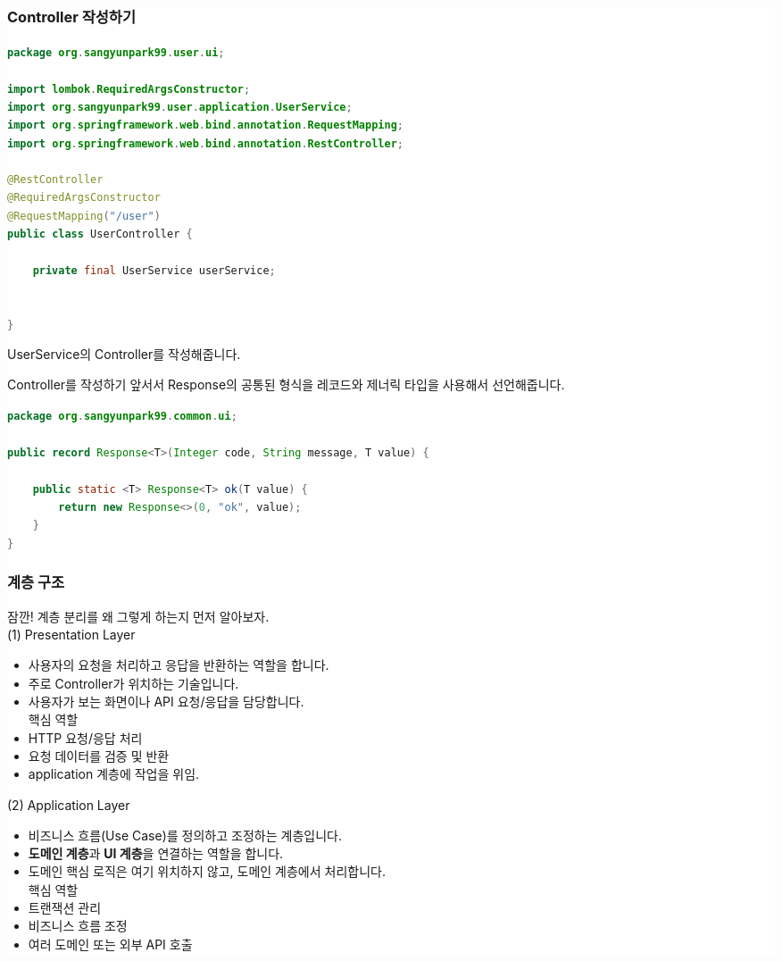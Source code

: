 ### Controller 작성하기

```java
package org.sangyunpark99.user.ui;

import lombok.RequiredArgsConstructor;
import org.sangyunpark99.user.application.UserService;
import org.springframework.web.bind.annotation.RequestMapping;
import org.springframework.web.bind.annotation.RestController;

@RestController
@RequiredArgsConstructor
@RequestMapping("/user")
public class UserController {

    private final UserService userService;


}

```
UserService의 Controller를 작성해줍니다.  

Controller를 작성하기 앞서서 Response의 공통된 형식을 레코드와 제너릭 타입을 사용해서 선언해줍니다.  
```java
package org.sangyunpark99.common.ui;

public record Response<T>(Integer code, String message, T value) {

    public static <T> Response<T> ok(T value) {
        return new Response<>(0, "ok", value);
    }
}
```

### 계층 구조
잠깐! 계층 분리를 왜 그렇게 하는지 먼저 알아보자.  
(1) Presentation Layer  
- 사용자의 요청을 처리하고 응답을 반환하는 역할을 합니다.  
- 주로 Controller가 위치하는 기술입니다.  
- 사용자가 보는 화면이나 API 요청/응답을 담당합니다.  
핵심 역할  
- HTTP 요청/응답 처리
- 요청 데이터를 검증 및 반환
- application 계층에 작업을 위임.  

(2) Application Layer  
- 비즈니스 흐름(Use Case)를 정의하고 조정하는 계층입니다.
- **도메인 계층**과 **UI 계층**을 연결하는 역할을 합니다.  
- 도메인 핵심 로직은 여기 위치하지 않고, 도메인 계층에서 처리합니다.  
핵심 역할
- 트랜잭션 관리
- 비즈니스 흐름 조정
- 여러 도메인 또는 외부 API 호출
